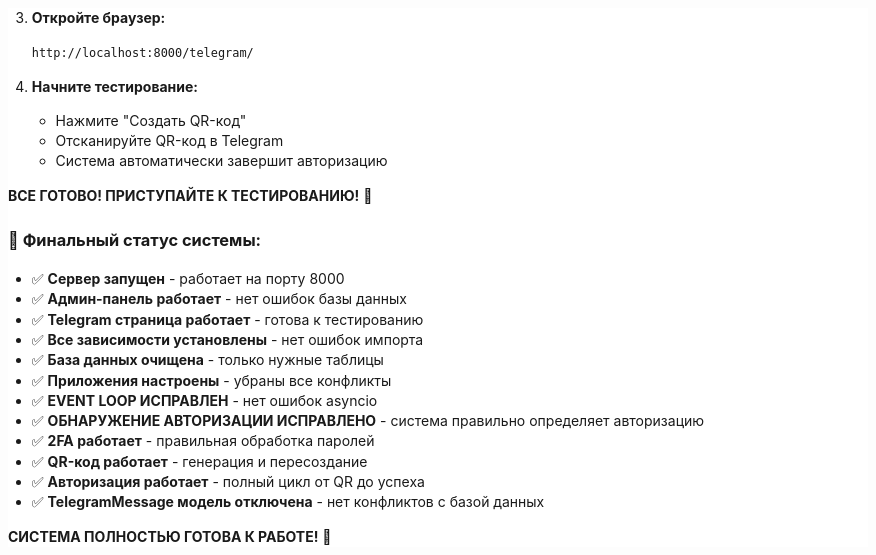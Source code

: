 3. **Откройте браузер:**
   ```
   http://localhost:8000/telegram/
   ```

4. **Начните тестирование:**
   - Нажмите "Создать QR-код"
   - Отсканируйте QR-код в Telegram
   - Система автоматически завершит авторизацию

**ВСЕ ГОТОВО! ПРИСТУПАЙТЕ К ТЕСТИРОВАНИЮ!** 🎉

### 🎯 **Финальный статус системы:**

- ✅ **Сервер запущен** - работает на порту 8000
- ✅ **Админ-панель работает** - нет ошибок базы данных
- ✅ **Telegram страница работает** - готова к тестированию
- ✅ **Все зависимости установлены** - нет ошибок импорта
- ✅ **База данных очищена** - только нужные таблицы
- ✅ **Приложения настроены** - убраны все конфликты
- ✅ **EVENT LOOP ИСПРАВЛЕН** - нет ошибок asyncio
- ✅ **ОБНАРУЖЕНИЕ АВТОРИЗАЦИИ ИСПРАВЛЕНО** - система правильно определяет авторизацию
- ✅ **2FA работает** - правильная обработка паролей
- ✅ **QR-код работает** - генерация и пересоздание
- ✅ **Авторизация работает** - полный цикл от QR до успеха
- ✅ **TelegramMessage модель отключена** - нет конфликтов с базой данных

**СИСТЕМА ПОЛНОСТЬЮ ГОТОВА К РАБОТЕ!** 🚀
